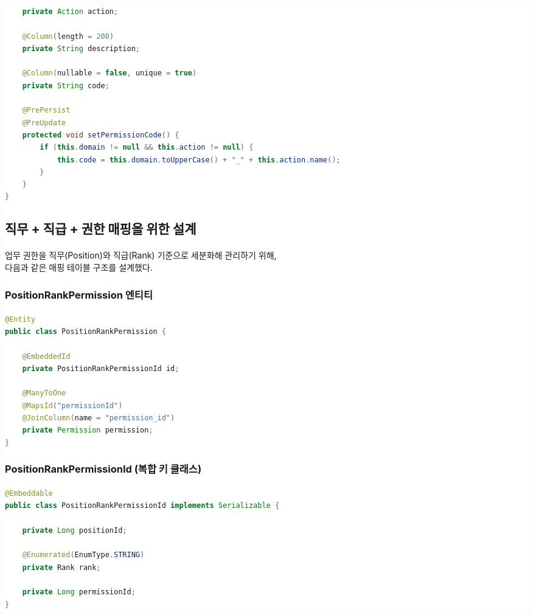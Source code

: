 ```java
    private Action action;

    @Column(length = 200)
    private String description;

    @Column(nullable = false, unique = true)
    private String code;

    @PrePersist
    @PreUpdate
    protected void setPermissionCode() {
        if (this.domain != null && this.action != null) {
            this.code = this.domain.toUpperCase() + "_" + this.action.name();
        }
    }
}
```

## 직무 + 직급 + 권한 매핑을 위한 설계

업무 권한을 직무(Position)와 직급(Rank) 기준으로 세분화해 관리하기 위해,  
다음과 같은 매핑 테이블 구조를 설계했다.

### PositionRankPermission 엔티티

```java
@Entity
public class PositionRankPermission {

    @EmbeddedId
    private PositionRankPermissionId id;

    @ManyToOne
    @MapsId("permissionId")
    @JoinColumn(name = "permission_id")
    private Permission permission;
}
```

### PositionRankPermissionId (복합 키 클래스)

```java
@Embeddable
public class PositionRankPermissionId implements Serializable {

    private Long positionId;

    @Enumerated(EnumType.STRING)
    private Rank rank;

    private Long permissionId;
}
```
